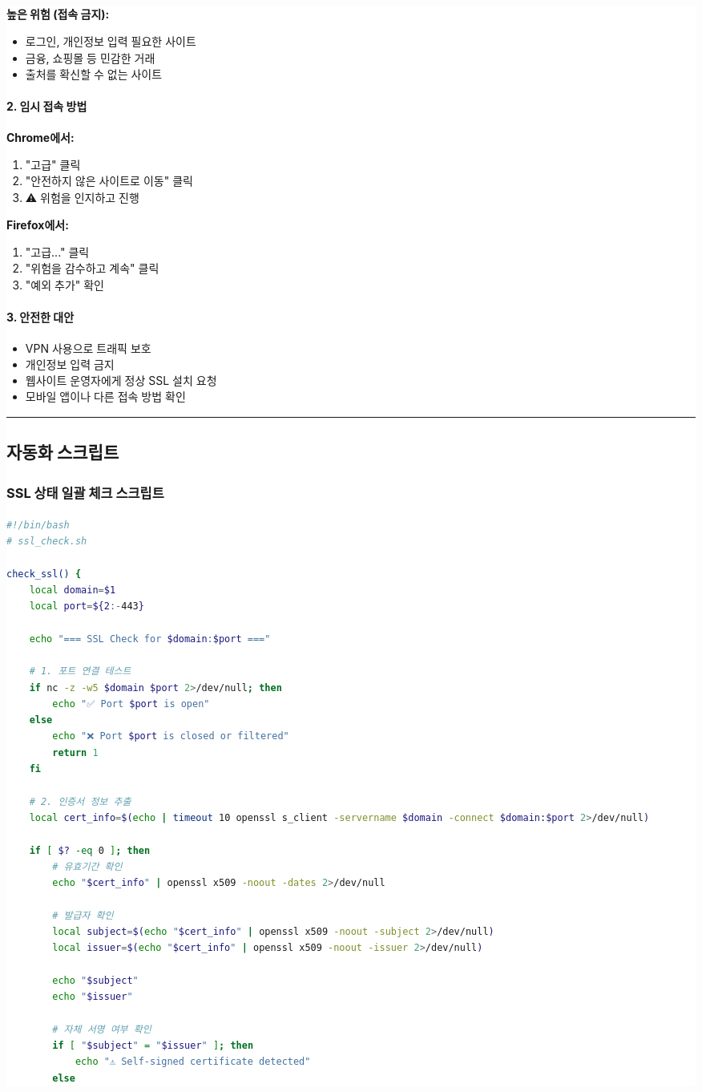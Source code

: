 **높은 위험 (접속 금지):**
- 로그인, 개인정보 입력 필요한 사이트
- 금융, 쇼핑몰 등 민감한 거래
- 출처를 확신할 수 없는 사이트

#### 2. 임시 접속 방법
**Chrome에서:**
1. "고급" 클릭
2. "안전하지 않은 사이트로 이동" 클릭
3. ⚠️ 위험을 인지하고 진행

**Firefox에서:**
1. "고급..." 클릭  
2. "위험을 감수하고 계속" 클릭
3. "예외 추가" 확인

#### 3. 안전한 대안
- VPN 사용으로 트래픽 보호
- 개인정보 입력 금지
- 웹사이트 운영자에게 정상 SSL 설치 요청
- 모바일 앱이나 다른 접속 방법 확인

---

## 자동화 스크립트

### SSL 상태 일괄 체크 스크립트
```bash
#!/bin/bash
# ssl_check.sh

check_ssl() {
    local domain=$1
    local port=${2:-443}
    
    echo "=== SSL Check for $domain:$port ==="
    
    # 1. 포트 연결 테스트
    if nc -z -w5 $domain $port 2>/dev/null; then
        echo "✅ Port $port is open"
    else
        echo "❌ Port $port is closed or filtered"
        return 1
    fi
    
    # 2. 인증서 정보 추출
    local cert_info=$(echo | timeout 10 openssl s_client -servername $domain -connect $domain:$port 2>/dev/null)
    
    if [ $? -eq 0 ]; then
        # 유효기간 확인
        echo "$cert_info" | openssl x509 -noout -dates 2>/dev/null
        
        # 발급자 확인
        local subject=$(echo "$cert_info" | openssl x509 -noout -subject 2>/dev/null)
        local issuer=$(echo "$cert_info" | openssl x509 -noout -issuer 2>/dev/null)
        
        echo "$subject"
        echo "$issuer"
        
        # 자체 서명 여부 확인
        if [ "$subject" = "$issuer" ]; then
            echo "⚠️ Self-signed certificate detected"
        else
```